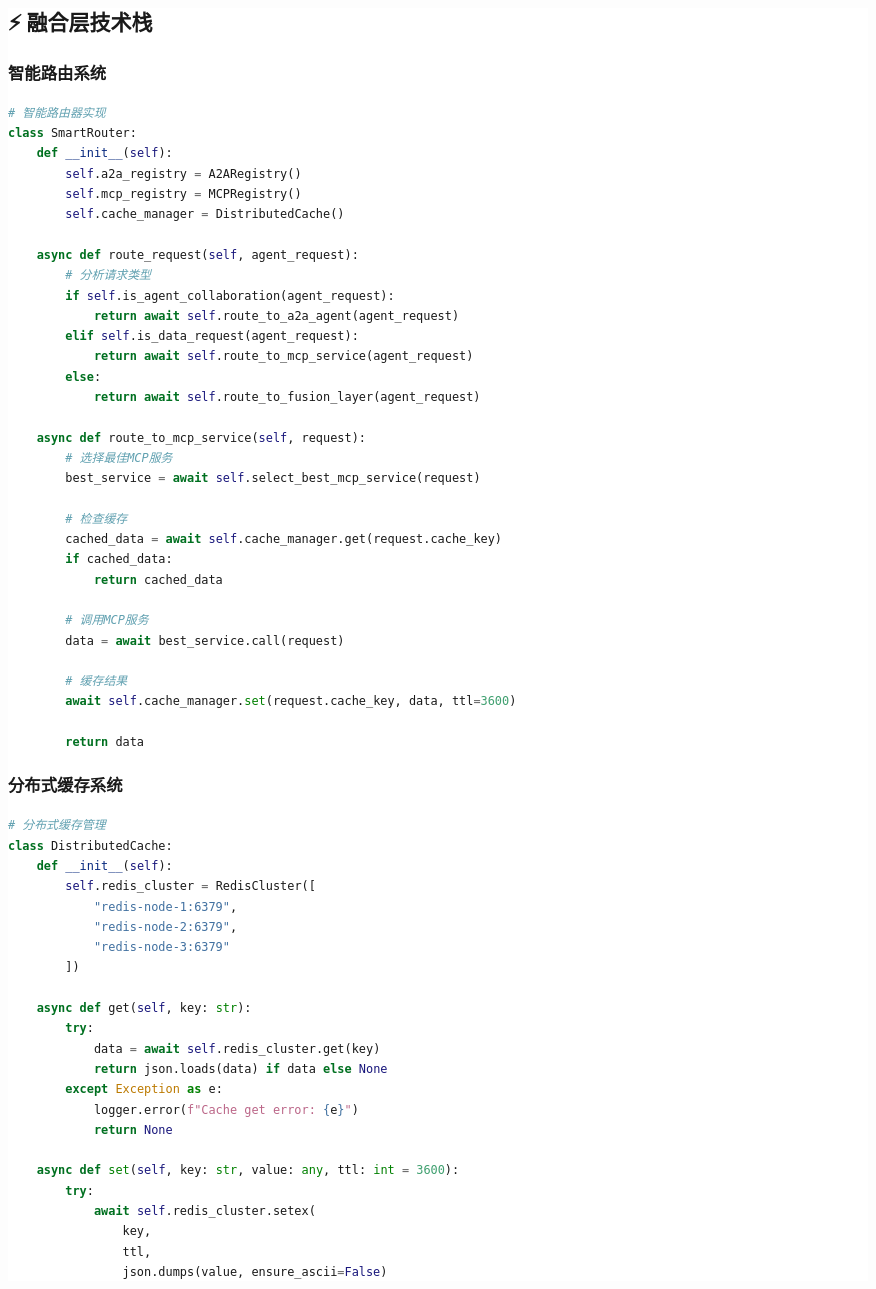 ## ⚡ 融合层技术栈

### 智能路由系统
```python
# 智能路由器实现
class SmartRouter:
    def __init__(self):
        self.a2a_registry = A2ARegistry()
        self.mcp_registry = MCPRegistry()
        self.cache_manager = DistributedCache()
        
    async def route_request(self, agent_request):
        # 分析请求类型
        if self.is_agent_collaboration(agent_request):
            return await self.route_to_a2a_agent(agent_request)
        elif self.is_data_request(agent_request):
            return await self.route_to_mcp_service(agent_request)
        else:
            return await self.route_to_fusion_layer(agent_request)
            
    async def route_to_mcp_service(self, request):
        # 选择最佳MCP服务
        best_service = await self.select_best_mcp_service(request)
        
        # 检查缓存
        cached_data = await self.cache_manager.get(request.cache_key)
        if cached_data:
            return cached_data
            
        # 调用MCP服务
        data = await best_service.call(request)
        
        # 缓存结果
        await self.cache_manager.set(request.cache_key, data, ttl=3600)
        
        return data
```

### 分布式缓存系统
```python
# 分布式缓存管理
class DistributedCache:
    def __init__(self):
        self.redis_cluster = RedisCluster([
            "redis-node-1:6379",
            "redis-node-2:6379", 
            "redis-node-3:6379"
        ])
        
    async def get(self, key: str):
        try:
            data = await self.redis_cluster.get(key)
            return json.loads(data) if data else None
        except Exception as e:
            logger.error(f"Cache get error: {e}")
            return None
            
    async def set(self, key: str, value: any, ttl: int = 3600):
        try:
            await self.redis_cluster.setex(
                key, 
                ttl, 
                json.dumps(value, ensure_ascii=False)
```